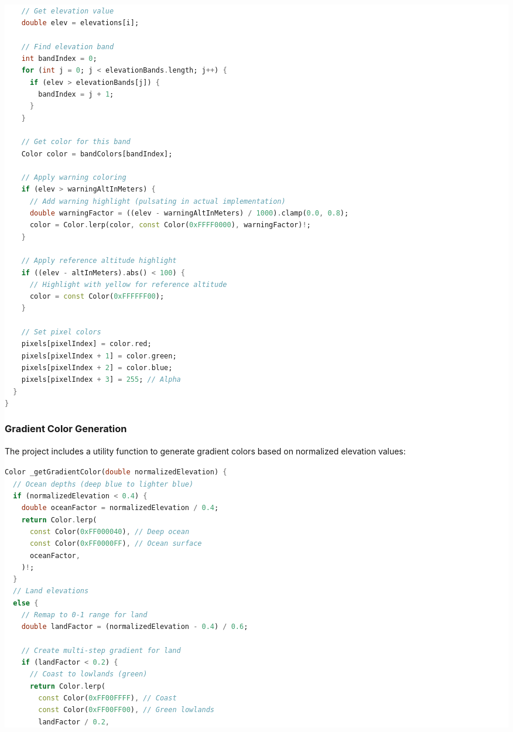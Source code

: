 ```dart
    // Get elevation value
    double elev = elevations[i];
    
    // Find elevation band
    int bandIndex = 0;
    for (int j = 0; j < elevationBands.length; j++) {
      if (elev > elevationBands[j]) {
        bandIndex = j + 1;
      }
    }
    
    // Get color for this band
    Color color = bandColors[bandIndex];
    
    // Apply warning coloring
    if (elev > warningAltInMeters) {
      // Add warning highlight (pulsating in actual implementation)
      double warningFactor = ((elev - warningAltInMeters) / 1000).clamp(0.0, 0.8);
      color = Color.lerp(color, const Color(0xFFFF0000), warningFactor)!;
    }
    
    // Apply reference altitude highlight
    if ((elev - altInMeters).abs() < 100) {
      // Highlight with yellow for reference altitude
      color = const Color(0xFFFFFF00);
    }
    
    // Set pixel colors
    pixels[pixelIndex] = color.red;
    pixels[pixelIndex + 1] = color.green;
    pixels[pixelIndex + 2] = color.blue;
    pixels[pixelIndex + 3] = 255; // Alpha
  }
}
```

### Gradient Color Generation

The project includes a utility function to generate gradient colors based on normalized elevation values:

```dart
Color _getGradientColor(double normalizedElevation) {
  // Ocean depths (deep blue to lighter blue)
  if (normalizedElevation < 0.4) {
    double oceanFactor = normalizedElevation / 0.4;
    return Color.lerp(
      const Color(0xFF000040), // Deep ocean
      const Color(0xFF0000FF), // Ocean surface
      oceanFactor,
    )!;
  }
  // Land elevations
  else {
    // Remap to 0-1 range for land
    double landFactor = (normalizedElevation - 0.4) / 0.6;
    
    // Create multi-step gradient for land
    if (landFactor < 0.2) {
      // Coast to lowlands (green)
      return Color.lerp(
        const Color(0xFF00FFFF), // Coast
        const Color(0xFF00FF00), // Green lowlands
        landFactor / 0.2,
```